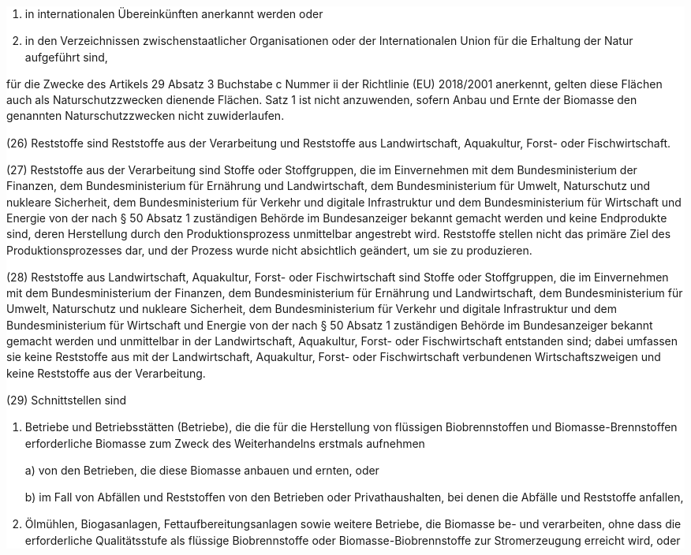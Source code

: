 1.  in internationalen Übereinkünften anerkannt werden oder


2.  in den Verzeichnissen zwischenstaatlicher Organisationen oder der
    Internationalen Union für die Erhaltung der Natur aufgeführt sind,



für die Zwecke des Artikels 29 Absatz 3 Buchstabe c Nummer ii der
Richtlinie (EU) 2018/2001 anerkennt, gelten diese Flächen auch als
Naturschutzzwecken dienende Flächen. Satz 1 ist nicht anzuwenden,
sofern Anbau und Ernte der Biomasse den genannten Naturschutzzwecken
nicht zuwiderlaufen.

(26) Reststoffe sind Reststoffe aus der Verarbeitung und Reststoffe
aus Landwirtschaft, Aquakultur, Forst- oder Fischwirtschaft.

(27) Reststoffe aus der Verarbeitung sind Stoffe oder Stoffgruppen,
die im Einvernehmen mit dem Bundesministerium der Finanzen, dem
Bundesministerium für Ernährung und Landwirtschaft, dem
Bundesministerium für Umwelt, Naturschutz und nukleare Sicherheit, dem
Bundesministerium für Verkehr und digitale Infrastruktur und dem
Bundesministerium für Wirtschaft und Energie von der nach § 50 Absatz
1 zuständigen Behörde im Bundesanzeiger bekannt gemacht werden und
keine Endprodukte sind, deren Herstellung durch den Produktionsprozess
unmittelbar angestrebt wird. Reststoffe stellen nicht das primäre Ziel
des Produktionsprozesses dar, und der Prozess wurde nicht absichtlich
geändert, um sie zu produzieren.

(28) Reststoffe aus Landwirtschaft, Aquakultur, Forst- oder
Fischwirtschaft sind Stoffe oder Stoffgruppen, die im Einvernehmen mit
dem Bundesministerium der Finanzen, dem Bundesministerium für
Ernährung und Landwirtschaft, dem Bundesministerium für Umwelt,
Naturschutz und nukleare Sicherheit, dem Bundesministerium für Verkehr
und digitale Infrastruktur und dem Bundesministerium für Wirtschaft
und Energie von der nach § 50 Absatz 1 zuständigen Behörde im
Bundesanzeiger bekannt gemacht werden und unmittelbar in der
Landwirtschaft, Aquakultur, Forst- oder Fischwirtschaft entstanden
sind; dabei umfassen sie keine Reststoffe aus mit der Landwirtschaft,
Aquakultur, Forst- oder Fischwirtschaft verbundenen Wirtschaftszweigen
und keine Reststoffe aus der Verarbeitung.

(29) Schnittstellen sind

1.  Betriebe und Betriebsstätten (Betriebe), die die für die Herstellung
    von flüssigen Biobrennstoffen und Biomasse-Brennstoffen erforderliche
    Biomasse zum Zweck des Weiterhandelns erstmals aufnehmen

    a)  von den Betrieben, die diese Biomasse anbauen und ernten, oder


    b)  im Fall von Abfällen und Reststoffen von den Betrieben oder
        Privathaushalten, bei denen die Abfälle und Reststoffe anfallen,





2.  Ölmühlen, Biogasanlagen, Fettaufbereitungsanlagen sowie weitere
    Betriebe, die Biomasse be- und verarbeiten, ohne dass die
    erforderliche Qualitätsstufe als flüssige Biobrennstoffe oder
    Biomasse-Biobrennstoffe zur Stromerzeugung erreicht wird, oder

